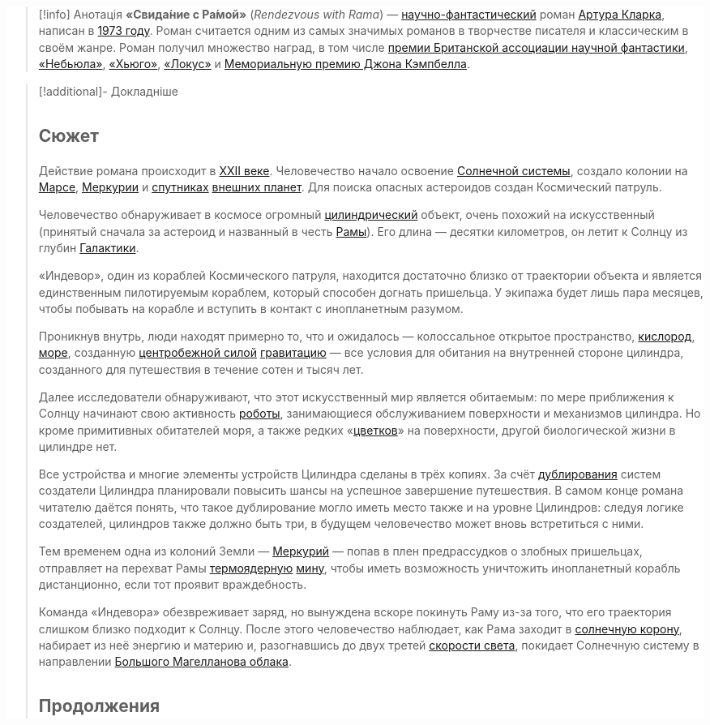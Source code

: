 >[!info] Анотація
>**«Свида́ние с Ра́мой»** (*Rendezvous with Rama*) — [научно-фантастический](https://ru.wikipedia.org/wiki/Твёрдая_научная_фантастика) роман [Артура Кларка](https://ru.wikipedia.org/wiki/Кларк,_Артур_Чарльз), написан в [1973 году](https://ru.wikipedia.org/wiki/1973_год_в_литературе). Роман считается одним из самых значимых романов в творчестве писателя и классическим в своём жанре. Роман получил множество наград, в том числе [премии Британской ассоциации научной фантастики](https://ru.wikipedia.org/wiki/Премия_Британской_ассоциации_научной_фантастики), [«Небьюла»](https://ru.wikipedia.org/wiki/Премия_«Небьюла»_за_лучший_роман), [«Хьюго»](https://ru.wikipedia.org/wiki/Премия_«Хьюго»_за_лучший_роман), [«Локус»](https://ru.wikipedia.org/wiki/Премия_«Локус»_за_лучший_роман) и [Мемориальную премию Джона Кэмпбелла](https://ru.wikipedia.org/wiki/Мемориальная_премия_Джона_В._Кэмпбелла_за_лучший_научно-фантастический_роман).

>[!additional]- Докладніше
>## Сюжет
>
> Действие романа происходит в [XXII веке](https://ru.wikipedia.org/wiki/XXII_век). Человечество начало освоение [Солнечной системы](https://ru.wikipedia.org/wiki/Солнечная_система), создало колонии на [Марсе](https://ru.wikipedia.org/wiki/Марс), [Меркурии](https://ru.wikipedia.org/wiki/Меркурий) и [спутниках](https://ru.wikipedia.org/wiki/Спутник_(космос)) [внешних планет](https://ru.wikipedia.org/wiki/Планеты-гиганты). Для поиска опасных астероидов создан Космический патруль.
>
> Человечество обнаруживает в космосе огромный [цилиндрический](https://ru.wikipedia.org/wiki/Цилиндр) объект, очень похожий на искусственный (принятый сначала за астероид и названный в честь [Рамы](https://ru.wikipedia.org/wiki/Рама_(индуизм))). Его длина — десятки километров, он летит к Солнцу из глубин [Галактики](https://ru.wikipedia.org/wiki/Галактика).
>
> «Индевор», один из кораблей Космического патруля, находится  достаточно близко от траектории объекта и является единственным  пилотируемым кораблем, который способен догнать пришельца. У экипажа  будет лишь пара месяцев, чтобы побывать на корабле и вступить в контакт с инопланетным разумом.
>
> Проникнув внутрь, люди находят примерно то, что и ожидалось — колоссальное открытое пространство, [кислород](https://ru.wikipedia.org/wiki/Кислород), [море](https://ru.wikipedia.org/wiki/Море), созданную [центробежной силой](https://ru.wikipedia.org/wiki/Центробежная_сила) [гравитацию](https://ru.wikipedia.org/wiki/Гравитация) — все условия для обитания на внутренней стороне цилиндра, созданного для путешествия в течение сотен и тысяч лет.
>
> Далее исследователи обнаруживают, что этот искусственный мир  является обитаемым: по мере приближения к Солнцу начинают свою  активность [роботы](https://ru.wikipedia.org/wiki/Робот), занимающиеся обслуживанием поверхности и механизмов цилиндра. Но кроме примитивных обитателей моря, а также редких «[цветков](https://ru.wikipedia.org/wiki/Цветок)» на поверхности, другой биологической жизни в цилиндре нет.
>
> Все устройства и многие элементы устройств Цилиндра сделаны в трёх копиях. За счёт [дублирования](https://ru.wikipedia.org/wiki/Резервирование) систем создатели Цилиндра планировали повысить шансы на успешное  завершение путешествия. В самом конце романа читателю даётся понять, что такое дублирование могло иметь место также и на уровне Цилиндров:  следуя логике создателей, цилиндров также должно быть три, в будущем  человечество может вновь встретиться с ними.
>
> Тем временем одна из колоний Земли — [Меркурий](https://ru.wikipedia.org/wiki/Меркурий) — попав в плен предрассудков о злобных пришельцах, отправляет на перехват Рамы [термоядерную](https://ru.wikipedia.org/wiki/Термоядерное_оружие) [мину](https://ru.wikipedia.org/wiki/Мина_(военное_дело)), чтобы иметь возможность уничтожить инопланетный корабль дистанционно, если тот проявит враждебность.
>
> Команда «Индевора» обезвреживает заряд, но вынуждена вскоре  покинуть Раму из-за того, что его траектория слишком близко подходит к  Солнцу. После этого человечество наблюдает, как Рама заходит в [солнечную корону](https://ru.wikipedia.org/wiki/Солнечная_корона), набирает из неё энергию и материю и, разогнавшись до двух третей [скорости света](https://ru.wikipedia.org/wiki/Скорость_света), покидает Солнечную систему в направлении [Большого Магелланова облака](https://ru.wikipedia.org/wiki/Большое_Магелланово_облако).
>
> ## Продолжения
>